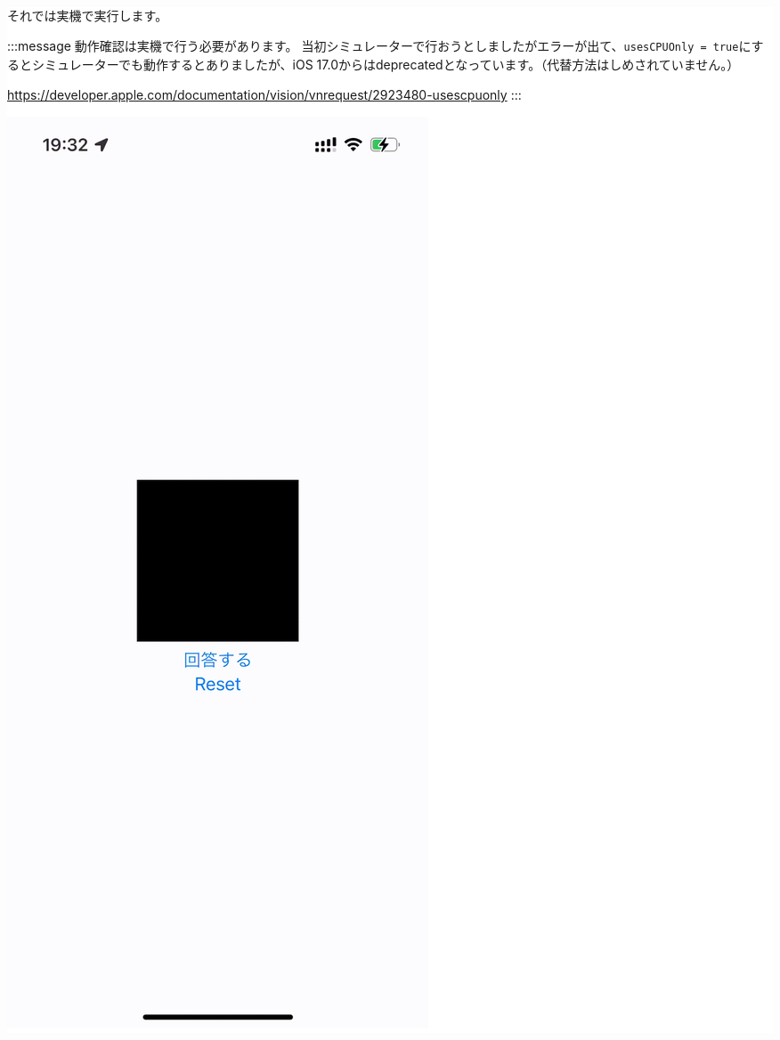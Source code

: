 それでは実機で実行します。

:::message
動作確認は実機で行う必要があります。
当初シミュレーターで行おうとしましたがエラーが出て、`usesCPUOnly = true`にするとシミュレーターでも動作するとありましたが、iOS 17.0からはdeprecatedとなっています。（代替方法はしめされていません。）

https://developer.apple.com/documentation/vision/vnrequest/2923480-usescpuonly
:::

![](/images/visionkit-coreml-number-recognition/coreml_sample.gif)
